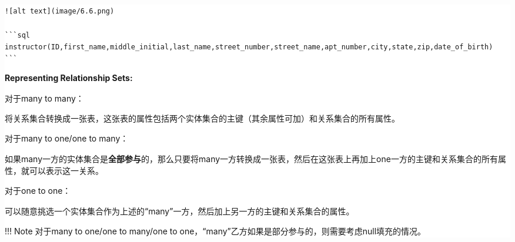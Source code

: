    ![alt text](image/6.6.png)

    ```sql
    instructor(ID,first_name,middle_initial,last_name,street_number,street_name,apt_number,city,state,zip,date_of_birth)
    ```

**Representing Relationship Sets:**

对于many to many：

将关系集合转换成一张表，这张表的属性包括两个实体集合的主键（其余属性可加）和关系集合的所有属性。

对于many to one/one to many：

如果many一方的实体集合是**全部参与**的，那么只要将many一方转换成一张表，然后在这张表上再加上one一方的主键和关系集合的所有属性，就可以表示这一关系。

对于one to one：

可以随意挑选一个实体集合作为上述的“many”一方，然后加上另一方的主键和关系集合的属性。

!!! Note
    对于many to one/one to many/one to one，“many”乙方如果是部分参与的，则需要考虑null填充的情况。
